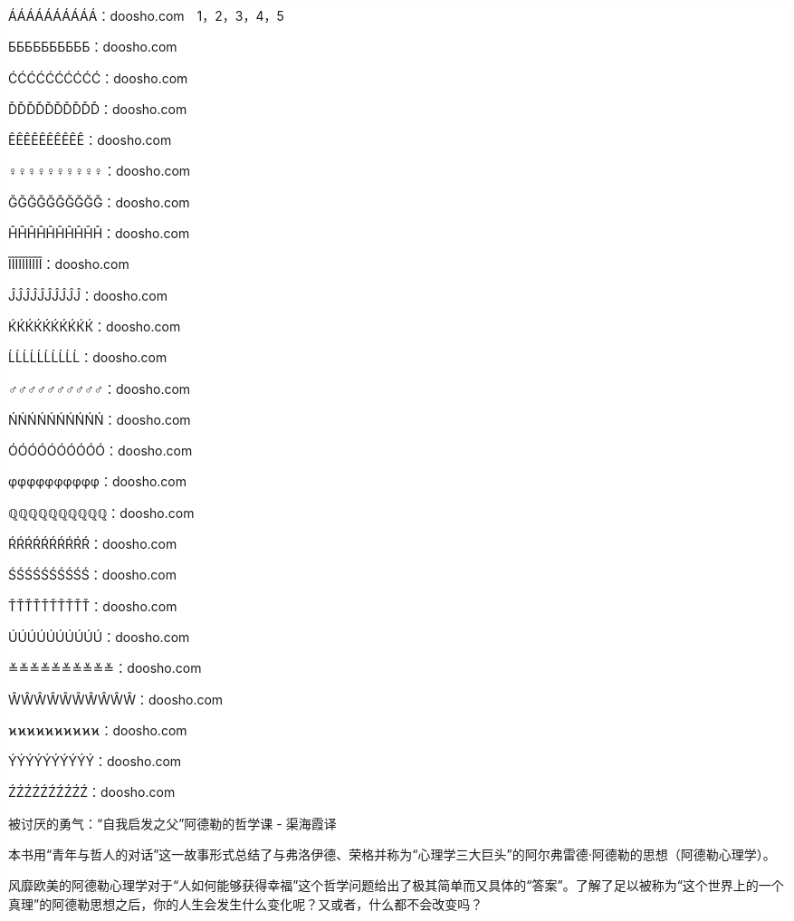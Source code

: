 





ÁÁÁÁÁÁÁÁÁÁ：doosho.com　1，2，3，4，5

ББББББББББ：doosho.com　

ĆĆĆĆĆĆĆĆĆĆ：doosho.com　

ĎĎĎĎĎĎĎĎĎĎ：doosho.com　

ÊÊÊÊÊÊÊÊÊÊ：doosho.com　

♀♀♀♀♀♀♀♀♀♀：doosho.com　

ĞĞĞĞĞĞĞĞĞĞ：doosho.com　

ĤĤĤĤĤĤĤĤĤĤ：doosho.com　

ĨĨĨĨĨĨĨĨĨĨ：doosho.com　

ĴĴĴĴĴĴĴĴĴĴ：doosho.com　

ЌЌЌЌЌЌЌЌЌЌ：doosho.com　

ĹĹĹĹĹĹĹĹĹĹ：doosho.com　

♂♂♂♂♂♂♂♂♂♂：doosho.com　

ŃŃŃŃŃŃŃŃŃŃ：doosho.com　

ÓÓÓÓÓÓÓÓÓÓ：doosho.com　

φφφφφφφφφφ：doosho.com　

ℚℚℚℚℚℚℚℚℚℚ：doosho.com　

ŔŔŔŔŔŔŔŔŔŔ：doosho.com　

ŚŚŚŚŚŚŚŚŚŚ：doosho.com　

ŤŤŤŤŤŤŤŤŤŤ：doosho.com　

ÚÚÚÚÚÚÚÚÚÚ：doosho.com　

≚≚≚≚≚≚≚≚≚≚：doosho.com　

ŴŴŴŴŴŴŴŴŴŴ：doosho.com　

ϰϰϰϰϰϰϰϰϰϰ：doosho.com　

ÝÝÝÝÝÝÝÝÝÝ：doosho.com　

ŹŹŹŹŹŹŹŹŹŹ：doosho.com　





被讨厌的勇气：“自我启发之父”阿德勒的哲学课 - 渠海霞译




本书用“青年与哲人的对话”这一故事形式总结了与弗洛伊德、荣格并称为“心理学三大巨头”的阿尔弗雷德·阿德勒的思想（阿德勒心理学）。

风靡欧美的阿德勒心理学对于“人如何能够获得幸福”这个哲学问题给出了极其简单而又具体的“答案”。了解了足以被称为“这个世界上的一个真理”的阿德勒思想之后，你的人生会发生什么变化呢？又或者，什么都不会改变吗？
